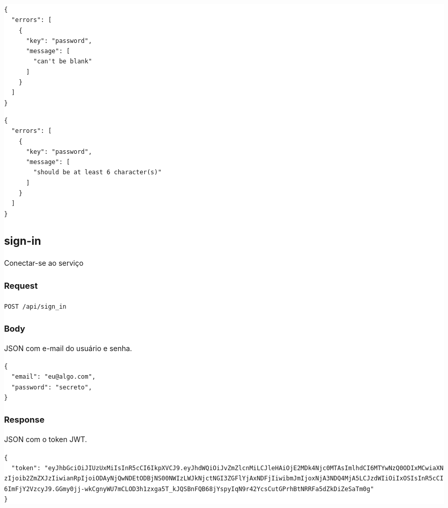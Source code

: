 ```
{
  "errors": [
    {
      "key": "password",
      "message": [
        "can't be blank"
      ]
    }
  ]
}
```

```
{
  "errors": [
    {
      "key": "password",
      "message": [
        "should be at least 6 character(s)"
      ]
    }
  ]
}
```

## sign-in

Conectar-se ao serviço

### Request

`POST /api/sign_in`

### Body

JSON com e-mail do usuário e senha.

```
{
  "email": "eu@algo.com",
  "password": "secreto",
}
```

### Response

JSON com o token JWT.

```
{
  "token": "eyJhbGciOiJIUzUxMiIsInR5cCI6IkpXVCJ9.eyJhdWQiOiJvZmZlcnMiLCJleHAiOjE2MDk4Njc0MTAsImlhdCI6MTYwNzQ0ODIxMCwiaXNzIjoib2ZmZXJzIiwianRpIjoiODAyNjQwNDEtODBjNS00NWIzLWJkNjctNGI3ZGFlYjAxNDFjIiwibmJmIjoxNjA3NDQ4MjA5LCJzdWIiOiIxOSIsInR5cCI6ImFjY2VzcyJ9.GGmy0jj-wkCgnyWU7mCLOD3h1zxga5T_kJQSBnFQB68jYspyIqN9r42YcsCutGPrhBtNRRFa5dZkDiZeSaTm0g"
}
```
